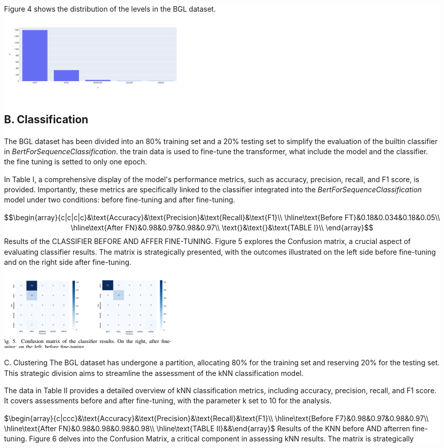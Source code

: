 Figure 4 shows the distribution of the levels in the BGL
dataset.

![4_image_0.png](4_image_0.png)

## B. Classification

The BGL dataset has been divided into an 80% training set and a 20% testing set to simplify the evaluation of the builtin classifier in *BertForSequenceClassification*. the train data is used to fine-tune the transformer, what include the model and the classifier. the fine tuning is setted to only one epoch.

In Table I, a comprehensive display of the model's performance metrics, such as accuracy, precision, recall, and F1 score, is provided. Importantly, these metrics are specifically linked to the classifier integrated into the *BertForSequenceClassification* model under two conditions: before fine-tuning and after fine-tuning.

 $$\begin{array}{c|c|c|c}&\text{Accuracy}&\text{Precision}&\text{Recall}&\text{F1}\\ \hline\text{Before FT}&0.18&0.034&0.18&0.05\\ \hline\text{After FN}&0.98&0.97&0.98&0.97\\ \text{}&\text{}&\text{TABLE I}\\ \end{array}$$  Results of the CLASSIFIER BEFORE AND AFFER FINE-TUNING. 
Figure 5 explores the Confusion matrix, a crucial aspect of evaluating classifier results. The matrix is strategically presented, with the outcomes illustrated on the left side before fine-tuning and on the right side after fine-tuning.

![4_image_2.png](4_image_2.png)

C. Clustering The BGL dataset has undergone a partition, allocating 80%
for the training set and reserving 20% for the testing set. This strategic division aims to streamline the assessment of the kNN
classification model.

The data in Table II provides a detailed overview of kNN
classification metrics, including accuracy, precision, recall, and F1 score. It covers assessments before and after fine-tuning, with the parameter k set to 10 for the analysis.

 $\begin{array}{c|ccc}&\text{Accuracy}&\text{Precision}&\text{Recall}&\text{F1}\\ \hline\text{Before F7}&0.98&0.97&0.98&0.97\\ \hline\text{After FN}&0.98&0.98&0.98&0.98\\ \hline\text{TABLE II}&&\end{array}$  Results of the KNN before AND afterren fine-tuning. 
Figure 6 delves into the Confusion Matrix, a critical component in assessing kNN results. The matrix is strategically
